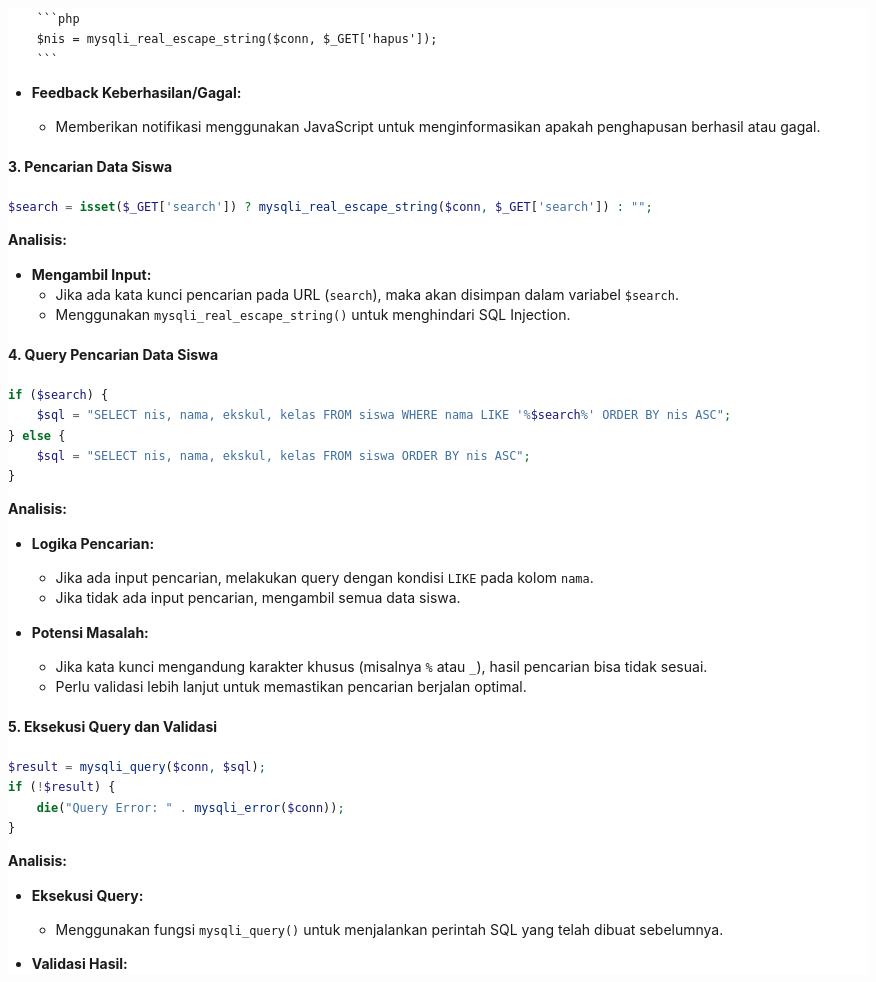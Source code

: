         ```php
        $nis = mysqli_real_escape_string($conn, $_GET['hapus']);
        ```
        
- **Feedback Keberhasilan/Gagal:**
    
    - Memberikan notifikasi menggunakan JavaScript untuk menginformasikan apakah penghapusan berhasil atau gagal.

#### **3. Pencarian Data Siswa**

```php
$search = isset($_GET['search']) ? mysqli_real_escape_string($conn, $_GET['search']) : "";
```

**Analisis:**

- **Mengambil Input:**
    - Jika ada kata kunci pencarian pada URL (`search`), maka akan disimpan dalam variabel `$search`.
    - Menggunakan `mysqli_real_escape_string()` untuk menghindari SQL Injection.

#### **4. Query Pencarian Data Siswa**

```php
if ($search) {
    $sql = "SELECT nis, nama, ekskul, kelas FROM siswa WHERE nama LIKE '%$search%' ORDER BY nis ASC";
} else {
    $sql = "SELECT nis, nama, ekskul, kelas FROM siswa ORDER BY nis ASC";
}
```

**Analisis:**

- **Logika Pencarian:**
    
    - Jika ada input pencarian, melakukan query dengan kondisi `LIKE` pada kolom `nama`.
    - Jika tidak ada input pencarian, mengambil semua data siswa.
- **Potensi Masalah:**
    
    - Jika kata kunci mengandung karakter khusus (misalnya `%` atau `_`), hasil pencarian bisa tidak sesuai.
    - Perlu validasi lebih lanjut untuk memastikan pencarian berjalan optimal.

#### **5. Eksekusi Query dan Validasi**

```php
$result = mysqli_query($conn, $sql);
if (!$result) {
    die("Query Error: " . mysqli_error($conn));
}
```

**Analisis:**

- **Eksekusi Query:**
    
    - Menggunakan fungsi `mysqli_query()` untuk menjalankan perintah SQL yang telah dibuat sebelumnya.
- **Validasi Hasil:**
    